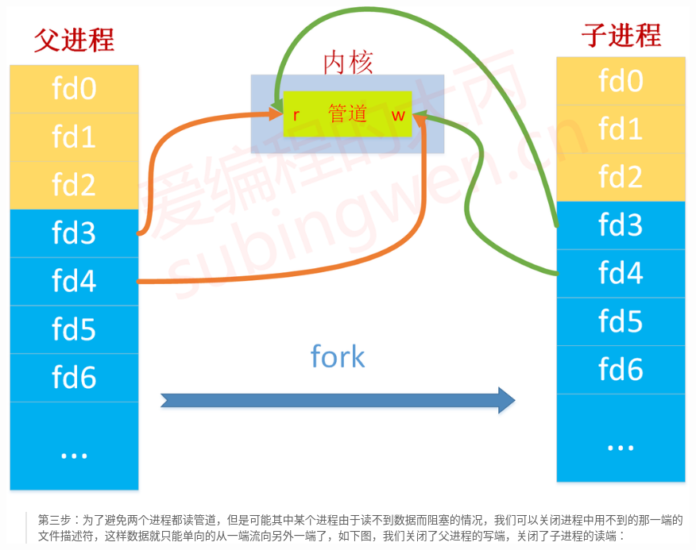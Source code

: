 [![img](Linux%E6%95%99%E7%A8%8B3%E2%80%94%E2%80%94%E8%BF%9B%E7%A8%8B%E5%92%8C%E7%BA%BF%E7%A8%8B.assets/image-20210204224031041.png)](https://subingwen.cn/linux/pipe/image-20210204224031041.png)

> 第三步：为了避免两个进程都读管道，但是可能其中某个进程由于读不到数据而阻塞的情况，我们可以关闭进程中用不到的那一端的文件描述符，这样数据就只能单向的从一端流向另外一端了，如下图，我们关闭了父进程的写端，关闭了子进程的读端：
>
